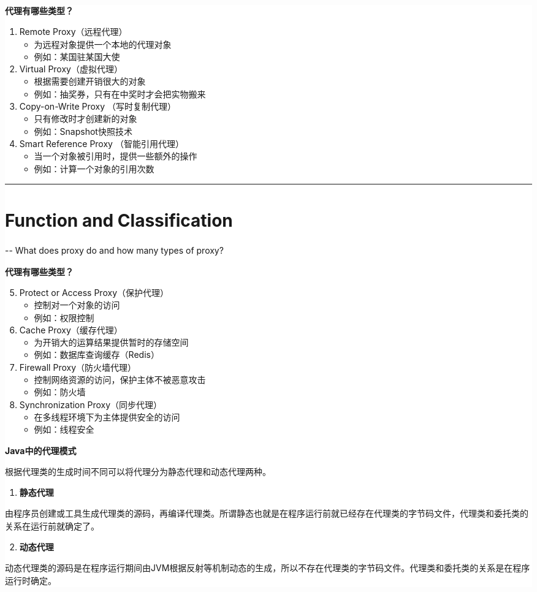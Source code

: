 
</div>
<div v-click>
<b> 代理有哪些类型？</b>

1. Remote Proxy（远程代理）
    - 为远程对象提供一个本地的代理对象
    - 例如：某国驻某国大使
2. Virtual Proxy（虚拟代理）
    - 根据需要创建开销很大的对象
    - 例如：抽奖券，只有在中奖时才会把实物搬来
3. Copy-on-Write Proxy （写时复制代理）
    - 只有修改时才创建新的对象
    - 例如：Snapshot快照技术
4. Smart Reference Proxy （智能引用代理）
    - 当一个对象被引用时，提供一些额外的操作
    - 例如：计算一个对象的引用次数

</div>
</div>

---

# Function and Classification
-- What does proxy do and how many types of proxy?
<div class="grid grid-cols-2 gap-4 mb-6">
<div>
<b> 代理有哪些类型？</b>

5. Protect or Access Proxy（保护代理）
    - 控制对一个对象的访问
    - 例如：权限控制
6. Cache Proxy（缓存代理）
    - 为开销大的运算结果提供暂时的存储空间
    - 例如：数据库查询缓存（Redis）
7. Firewall Proxy（防火墙代理）
    - 控制网络资源的访问，保护主体不被恶意攻击
    - 例如：防火墙
8. Synchronization Proxy（同步代理）
    - 在多线程环境下为主体提供安全的访问
    - 例如：线程安全

</div>
<div v-click>
<b> Java中的代理模式 </b>

根据代理类的生成时间不同可以将代理分为静态代理和动态代理两种。

1. **静态代理**
 
由程序员创建或工具生成代理类的源码，再编译代理类。所谓静态也就是在程序运行前就已经存在代理类的字节码文件，代理类和委托类的关系在运行前就确定了。

2. **动态代理**

动态代理类的源码是在程序运行期间由JVM根据反射等机制动态的生成，所以不存在代理类的字节码文件。代理类和委托类的关系是在程序运行时确定。 
